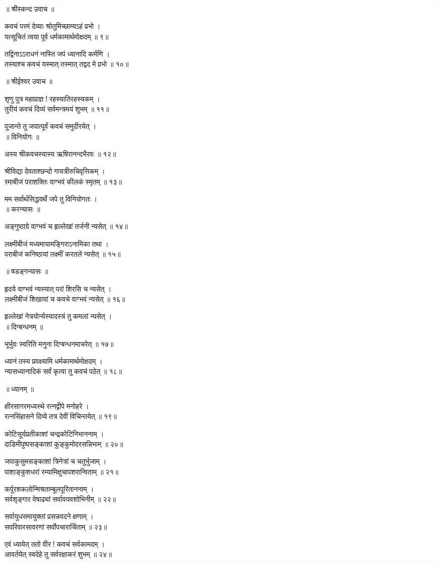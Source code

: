   ॥ श्रीस्कन्द उवाच ॥  
  
कवचं परमं देव्याः श्रोतुमिच्छाम्यऽहं प्रभो ।  
यत्सूचितं त्वया पूर्व धर्मकामार्थमोक्षदम् ॥ ९॥  
  
तद्विनाऽऽराधनं नास्ति जपं ध्यानादि कर्मणि ।  
तस्याश्च कवचं यस्मात् तस्मात् तद्वद मे प्रभो ॥ १०॥  
  
  ॥ श्रीईश्वर उवाच ॥  
  
शृणु पुत्र महाप्राज्ञ ! रहस्यातिरहस्यकम् ।  
तुरीयं कवचं दिव्यं सर्वमन्त्रमयं शुभम् ॥ ११॥  
  
पूजान्ते तु जपात्पूर्वं कवचं समुदीरयेत् ।  
  ॥ विनियोगः ॥  
  
अस्य श्रीकवचस्यास्य ऋषिरानन्दभैरवः ॥ १२॥  
  
श्रीविद्या देवताश्छन्दो गायत्रीरुचिवृत्तिकम् ।  
रमाबीजं पराशक्तिः वाग्भवं कीलकं स्मृतम् ॥ १३॥  
  
मम सर्वार्थसिद्धयर्थे जपे तु विनियोगतः ।  
   ॥ करन्यासः ॥  
  
अङ्गुष्ठाग्रे वाग्भवं च हृल्लेखां तर्जनी न्यसेत् ॥ १४॥  
  
लक्ष्मीबीजं मध्यमायामङ्गिराऽनामिका तथा ।  
पराबीजं कनिष्ठायां लक्ष्मीं करतले न्यसेत् ॥ १५॥  
  
  ॥ षडङ्गन्यासः ॥  
  
हृदये वाग्भवं न्यस्यात् परां शिरसि च न्यसेत् ।  
लक्ष्मीबीजं शिखायां च कवचे वाग्भवं न्यसेत् ॥ १६॥  
  
हृल्लेखां नेत्रयोर्न्यस्यादस्त्रं तु कमलां न्यसेत् ।  
  ॥ दिग्बन्धनम् ॥  
  
भूर्भुवः स्वरिति मनुना दिग्बन्धनमाचरेत् ॥ १७॥  
  
ध्यानं तस्य प्रवक्ष्यामि धर्मकामार्थमोक्षदम् ।  
न्यासध्यानादिकं सर्वं कृत्वा तु कवचं पठेत् ॥ १८॥  
  
  ॥ ध्यानम् ॥  
  
क्षीरसागरमध्यस्थे रत्नद्वीपे मनोहरे ।  
रत्नसिंहासने दिव्ये तत्र देवीं विचिन्तयेत् ॥ १९॥  
  
कोटिसूर्यप्रतीकाशां चन्द्रकोटिनिभाननाम् ।  
दाडिमीपुष्पसङ्काशां कुङ्कुमोदरसन्निभाम् ॥ २०॥  
  
जपाकुसुमसङ्काशां त्रिनेत्रां च चतुर्भुजाम् ।  
पाशाङ्कुशधरां रम्यामिक्षुचापशरान्विताम् ॥ २१॥  
  
कर्पूरशकलोन्मिश्रताम्बूलपूरिताननाम् ।  
सर्वशृङ्गार वेषाढ्यां सर्वावयवशोभिनीम् ॥ २२॥  
  
सर्वायुधसमायुक्तां प्रसन्नवदने क्षणाम् ।  
सपरिवारसावरणां सर्वोपचारार्चिताम् ॥ २३॥  
  
एवं ध्यायेत् ततो वीर ! कवचं सर्वकामदम् ।  
आवर्तयेत् स्वदेहे तु सर्वरक्षाकरं शुभम् ॥ २४॥  
  